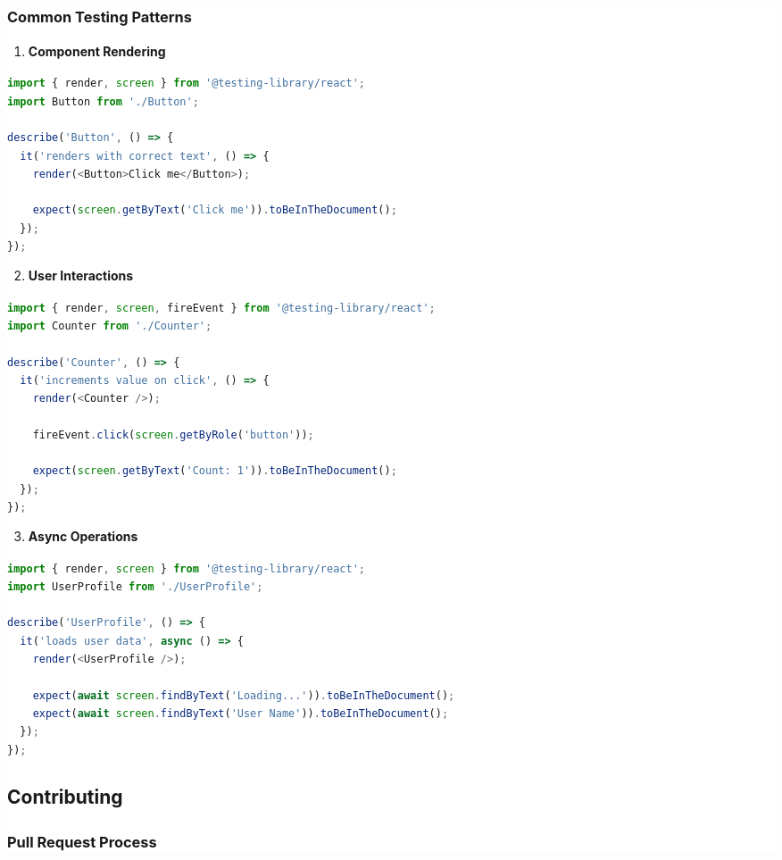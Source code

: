 ### Common Testing Patterns

1. **Component Rendering**

```typescript
import { render, screen } from '@testing-library/react';
import Button from './Button';

describe('Button', () => {
  it('renders with correct text', () => {
    render(<Button>Click me</Button>);

    expect(screen.getByText('Click me')).toBeInTheDocument();
  });
});
```

2. **User Interactions**

```typescript
import { render, screen, fireEvent } from '@testing-library/react';
import Counter from './Counter';

describe('Counter', () => {
  it('increments value on click', () => {
    render(<Counter />);

    fireEvent.click(screen.getByRole('button'));

    expect(screen.getByText('Count: 1')).toBeInTheDocument();
  });
});
```

3. **Async Operations**

```typescript
import { render, screen } from '@testing-library/react';
import UserProfile from './UserProfile';

describe('UserProfile', () => {
  it('loads user data', async () => {
    render(<UserProfile />);

    expect(await screen.findByText('Loading...')).toBeInTheDocument();
    expect(await screen.findByText('User Name')).toBeInTheDocument();
  });
});
```

## Contributing

### Pull Request Process
